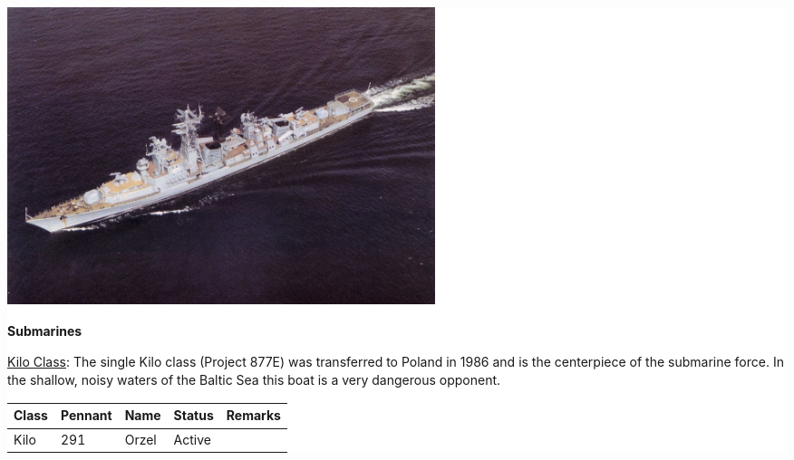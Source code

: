 <img src="/assets\images\warsaw\pl\navy\image1.jpg" style="width:4.91667in;height:3.42118in" />

**Submarines**

[Kilo Class](https://en.wikipedia.org/wiki/ORP_Orze%C5%82_(1986)): The
single Kilo class (Project 877E) was transferred to Poland in 1986 and
is the centerpiece of the submarine force. In the shallow, noisy waters
of the Baltic Sea this boat is a very dangerous opponent.

| Class | Pennant | Name  | Status | Remarks |
|-------|---------|-------|--------|---------|
| Kilo  | 291     | Orzel | Active |         |
